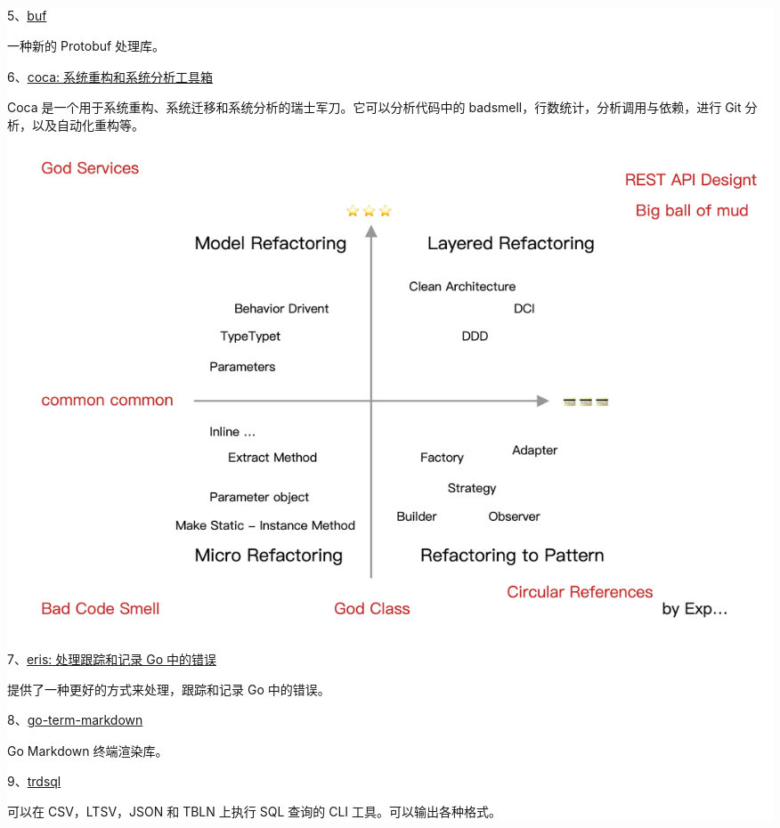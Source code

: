 5、[buf](https://github.com/bufbuild/buf)

一种新的 Protobuf 处理库。

6、[coca: 系统重构和系统分析工具箱](https://github.com/phodal/coca)

Coca 是一个用于系统重构、系统迁移和系统分析的瑞士军刀。它可以分析代码中的 badsmell，行数统计，分析调用与依赖，进行 Git 分析，以及自动化重构等。

![](imgs/issue023/coca.png)

7、[eris: 处理跟踪和记录 Go 中的错误](https://github.com/rotisserie/eris)

提供了一种更好的方式来处理，跟踪和记录 Go 中的错误。

8、[go-term-markdown](https://github.com/MichaelMure/go-term-markdown)

Go Markdown 终端渲染库。

9、[trdsql](https://github.com/noborus/trdsql)

可以在 CSV，LTSV，JSON 和 TBLN 上执行 SQL 查询的 CLI 工具。可以输出各种格式。
